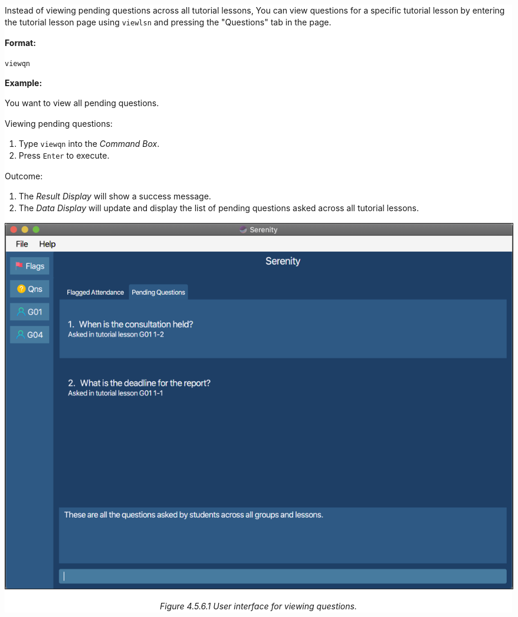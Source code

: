 Instead of viewing pending questions across all tutorial lessons,
You can view questions for a specific tutorial lesson by
entering the tutorial lesson page using `viewlsn` and pressing the "Questions" tab in the page.
    
</div>

**Format:**

`viewqn`

**Example:**

You want to view all pending questions.

Viewing pending questions:

1. Type `viewqn` into the _Command Box_.
2. Press `Enter` to execute.

Outcome:

1. The _Result Display_ will show a success message.
2. The _Data Display_ will update and display the list of pending questions asked across all tutorial lessons.

<p align="center"><img src="images/userGuide/utilityViewing/viewqn.png" 
   alt="User interface for viewing questions" border="1px solid black"></p>
<p align="center"><i>Figure 4.5.6.1 User interface for viewing questions.</i></p>
